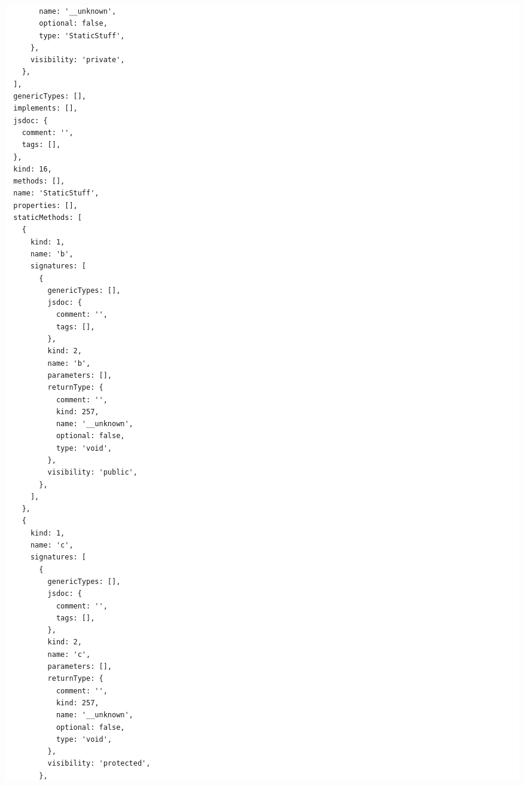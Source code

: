             name: '__unknown',
            optional: false,
            type: 'StaticStuff',
          },
          visibility: 'private',
        },
      ],
      genericTypes: [],
      implements: [],
      jsdoc: {
        comment: '',
        tags: [],
      },
      kind: 16,
      methods: [],
      name: 'StaticStuff',
      properties: [],
      staticMethods: [
        {
          kind: 1,
          name: 'b',
          signatures: [
            {
              genericTypes: [],
              jsdoc: {
                comment: '',
                tags: [],
              },
              kind: 2,
              name: 'b',
              parameters: [],
              returnType: {
                comment: '',
                kind: 257,
                name: '__unknown',
                optional: false,
                type: 'void',
              },
              visibility: 'public',
            },
          ],
        },
        {
          kind: 1,
          name: 'c',
          signatures: [
            {
              genericTypes: [],
              jsdoc: {
                comment: '',
                tags: [],
              },
              kind: 2,
              name: 'c',
              parameters: [],
              returnType: {
                comment: '',
                kind: 257,
                name: '__unknown',
                optional: false,
                type: 'void',
              },
              visibility: 'protected',
            },